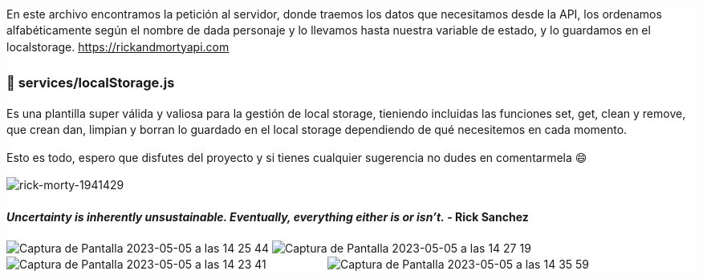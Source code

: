   En este archivo encontramos la petición al servidor, donde traemos los datos que necesitamos desde la API, los ordenamos alfabéticamente según el nombre de dada personaje y lo llevamos hasta nuestra variable de estado, y lo guardamos en el localstorage. https://rickandmortyapi.com

### :thought_balloon: **services/localStorage.js**
 
  Es una plantilla super válida y valiosa para la gestión de local storage, tieniendo incluidas las funciones set, get, clean y remove, que crean dan, limpian y borran lo guardado en el local storage dependiendo de qué necesitemos en cada momento.

Esto es todo, espero que disfutes del proyecto y si tienes cualquier sugerencia no dudes en comentarmela :smile:

![rick-morty-1941429](https://user-images.githubusercontent.com/112553001/207454118-bd42eec2-3104-4b51-a935-533861173d2c.jpg)

#### ___Uncertainty is inherently unsustainable. Eventually, everything either is or isn’t.___ -  Rick Sanchez
<img width="2032" alt="Captura de Pantalla 2023-05-05 a las 14 25 44" src="https://user-images.githubusercontent.com/112553001/236457513-05de669c-b72b-4af1-86d0-2b19d1058386.png">
<img width="2041" alt="Captura de Pantalla 2023-05-05 a las 14 27 19" src="https://user-images.githubusercontent.com/112553001/236457534-43c9f3e5-f904-4e84-86b2-c0010b287b55.png">
<div style="display:flex;">



<img width="400" alt="Captura de Pantalla 2023-05-05 a las 14 23 41" src="https://user-images.githubusercontent.com/112553001/236614066-448e0c06-44d1-4961-b01b-c3697ec08c4c.png">
 <img width="400" alt="Captura de Pantalla 2023-05-05 a las 14 35 59" src="https://user-images.githubusercontent.com/112553001/236614109-7c3d0cc8-eb43-45eb-8a01-3adfff310a82.png">
</div>





